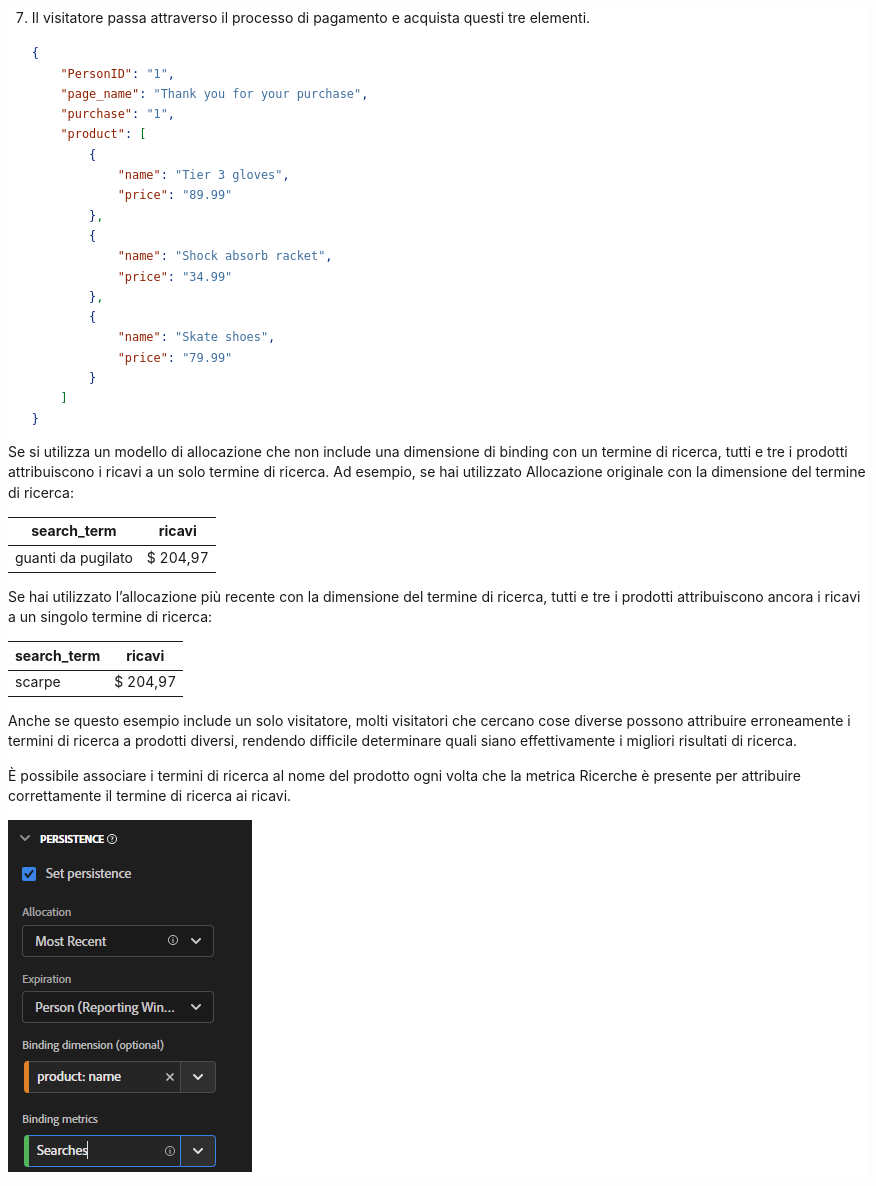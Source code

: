 7. Il visitatore passa attraverso il processo di pagamento e acquista questi tre elementi.

   ```json
   {
       "PersonID": "1",
       "page_name": "Thank you for your purchase",
       "purchase": "1",
       "product": [
           {
               "name": "Tier 3 gloves",
               "price": "89.99"
           },
           {
               "name": "Shock absorb racket",
               "price": "34.99"
           },
           {
               "name": "Skate shoes",
               "price": "79.99"
           }
       ]
   }
   ```

Se si utilizza un modello di allocazione che non include una dimensione di binding con un termine di ricerca, tutti e tre i prodotti attribuiscono i ricavi a un solo termine di ricerca. Ad esempio, se hai utilizzato Allocazione originale con la dimensione del termine di ricerca:

| search_term | ricavi |
| --- | --- |
| guanti da pugilato | $ 204,97 |

Se hai utilizzato l’allocazione più recente con la dimensione del termine di ricerca, tutti e tre i prodotti attribuiscono ancora i ricavi a un singolo termine di ricerca:

| search_term | ricavi |
| --- | --- |
| scarpe | $ 204,97 |

Anche se questo esempio include un solo visitatore, molti visitatori che cercano cose diverse possono attribuire erroneamente i termini di ricerca a prodotti diversi, rendendo difficile determinare quali siano effettivamente i migliori risultati di ricerca.

È possibile associare i termini di ricerca al nome del prodotto ogni volta che la metrica Ricerche è presente per attribuire correttamente il termine di ricerca ai ricavi.

![Metrica di binding](assets/binding-metric.png)
